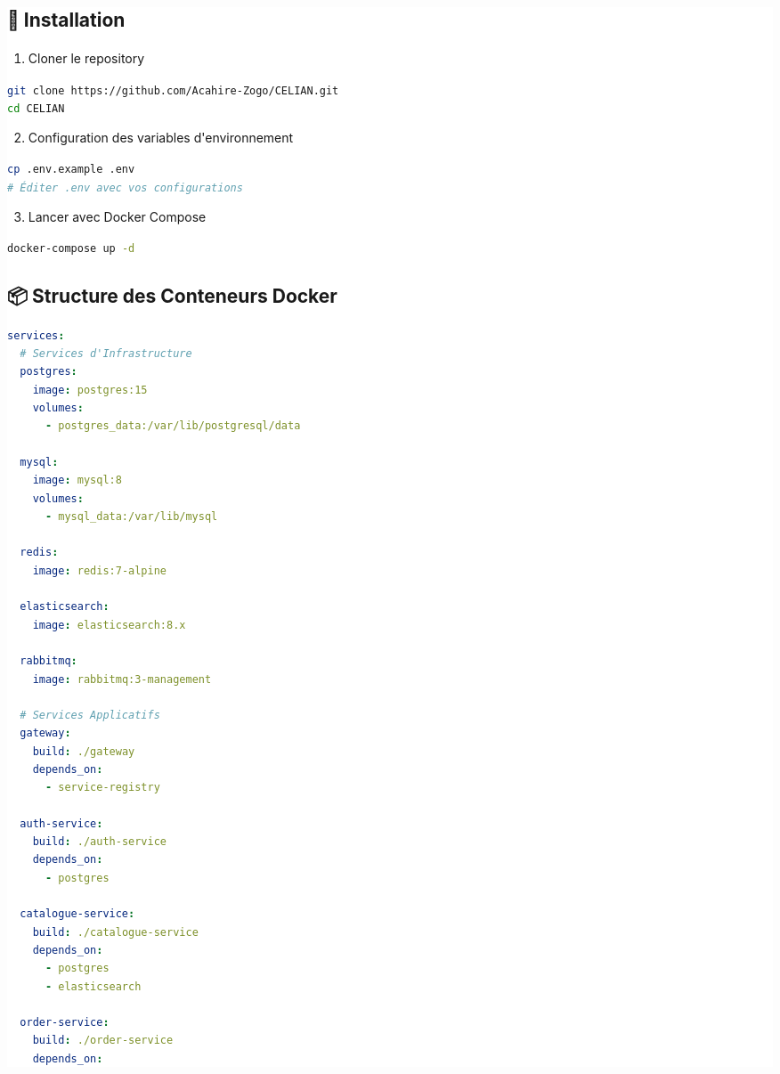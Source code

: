 ## 🚀 Installation

1. Cloner le repository

```bash
git clone https://github.com/Acahire-Zogo/CELIAN.git
cd CELIAN
```

2. Configuration des variables d'environnement

```bash
cp .env.example .env
# Éditer .env avec vos configurations
```

3. Lancer avec Docker Compose

```bash
docker-compose up -d
```

## 📦 Structure des Conteneurs Docker

```yaml
services:
  # Services d'Infrastructure
  postgres:
    image: postgres:15
    volumes:
      - postgres_data:/var/lib/postgresql/data
    
  mysql:
    image: mysql:8
    volumes:
      - mysql_data:/var/lib/mysql
    
  redis:
    image: redis:7-alpine
    
  elasticsearch:
    image: elasticsearch:8.x
    
  rabbitmq:
    image: rabbitmq:3-management
    
  # Services Applicatifs
  gateway:
    build: ./gateway
    depends_on:
      - service-registry
      
  auth-service:
    build: ./auth-service
    depends_on:
      - postgres
      
  catalogue-service:
    build: ./catalogue-service
    depends_on:
      - postgres
      - elasticsearch
      
  order-service:
    build: ./order-service
    depends_on:
```
